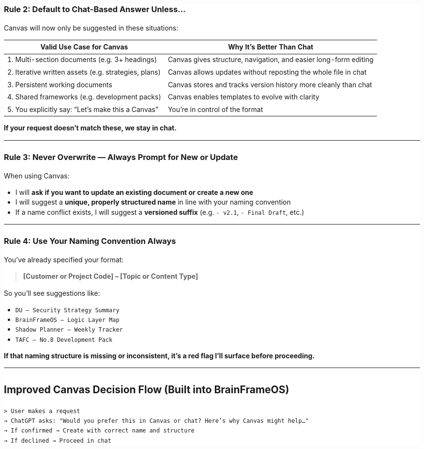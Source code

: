 ### **Rule 2: Default to Chat-Based Answer Unless...**

Canvas will now only be suggested in these situations:

| **Valid Use Case for Canvas** | **Why It’s Better Than Chat** |
| --- | --- |
| 1\. Multi-section documents (e.g. 3+ headings) | Canvas gives structure, navigation, and easier long-form editing |
| 2\. Iterative written assets (e.g. strategies, plans) | Canvas allows updates without reposting the whole file in chat |
| 3\. Persistent working documents | Canvas stores and tracks version history more cleanly than chat |
| 4\. Shared frameworks (e.g. development packs) | Canvas enables templates to evolve with clarity |
| 5\. You explicitly say: “Let’s make this a Canvas” | You’re in control of the format |

**If your request doesn’t match these, we stay in chat.**

* * *

### **Rule 3: Never Overwrite — Always Prompt for New or Update**

When using Canvas:

*   I will **ask if you want to update an existing document or create a new one**
*   I will suggest a **unique, properly structured name** in line with your naming convention
*   If a name conflict exists, I will suggest a **versioned suffix** (e.g. `- v2.1`, `- Final Draft`, etc.)

* * *

### **Rule 4: Use Your Naming Convention Always**

You’ve already specified your format:

> **\[Customer or Project Code\] – \[Topic or Content Type\]**

So you’ll see suggestions like:

*   `DU – Security Strategy Summary`
*   `BrainFrameOS – Logic Layer Map`
*   `Shadow Planner – Weekly Tracker`
*   `TAFC – No.8 Development Pack`

**If that naming structure is missing or inconsistent, it’s a red flag I’ll surface before proceeding.**

* * *

**Improved Canvas Decision Flow (Built into BrainFrameOS)**
-----------------------------------------------------------

```plaintext
> User makes a request
→ ChatGPT asks: "Would you prefer this in Canvas or chat? Here’s why Canvas might help…"
→ If confirmed → Create with correct name and structure
→ If declined → Proceed in chat
```
